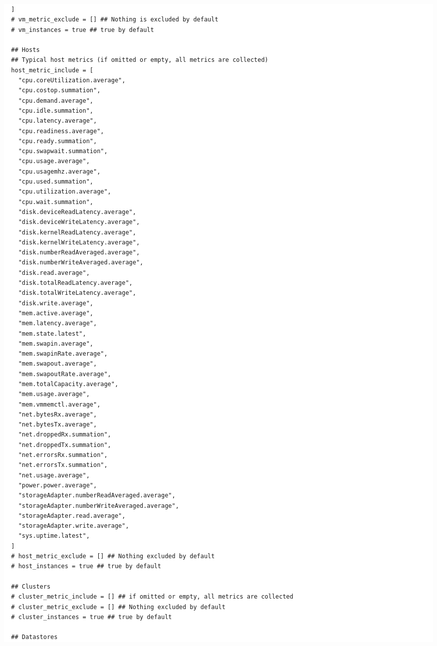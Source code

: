 ```
  ]
  # vm_metric_exclude = [] ## Nothing is excluded by default
  # vm_instances = true ## true by default

  ## Hosts 
  ## Typical host metrics (if omitted or empty, all metrics are collected)
  host_metric_include = [
    "cpu.coreUtilization.average",
    "cpu.costop.summation",
    "cpu.demand.average",
    "cpu.idle.summation",
    "cpu.latency.average",
    "cpu.readiness.average",
    "cpu.ready.summation",
    "cpu.swapwait.summation",
    "cpu.usage.average",
    "cpu.usagemhz.average",
    "cpu.used.summation",
    "cpu.utilization.average",
    "cpu.wait.summation",
    "disk.deviceReadLatency.average",
    "disk.deviceWriteLatency.average",
    "disk.kernelReadLatency.average",
    "disk.kernelWriteLatency.average",
    "disk.numberReadAveraged.average",
    "disk.numberWriteAveraged.average",
    "disk.read.average",
    "disk.totalReadLatency.average",
    "disk.totalWriteLatency.average",
    "disk.write.average",
    "mem.active.average",
    "mem.latency.average",
    "mem.state.latest",
    "mem.swapin.average",
    "mem.swapinRate.average",
    "mem.swapout.average",
    "mem.swapoutRate.average",
    "mem.totalCapacity.average",
    "mem.usage.average",
    "mem.vmmemctl.average",
    "net.bytesRx.average",
    "net.bytesTx.average",
    "net.droppedRx.summation",
    "net.droppedTx.summation",
    "net.errorsRx.summation",
    "net.errorsTx.summation",
    "net.usage.average",
    "power.power.average",
    "storageAdapter.numberReadAveraged.average",
    "storageAdapter.numberWriteAveraged.average",
    "storageAdapter.read.average",
    "storageAdapter.write.average",
    "sys.uptime.latest",
  ]
  # host_metric_exclude = [] ## Nothing excluded by default
  # host_instances = true ## true by default

  ## Clusters 
  # cluster_metric_include = [] ## if omitted or empty, all metrics are collected
  # cluster_metric_exclude = [] ## Nothing excluded by default
  # cluster_instances = true ## true by default

  ## Datastores 
```